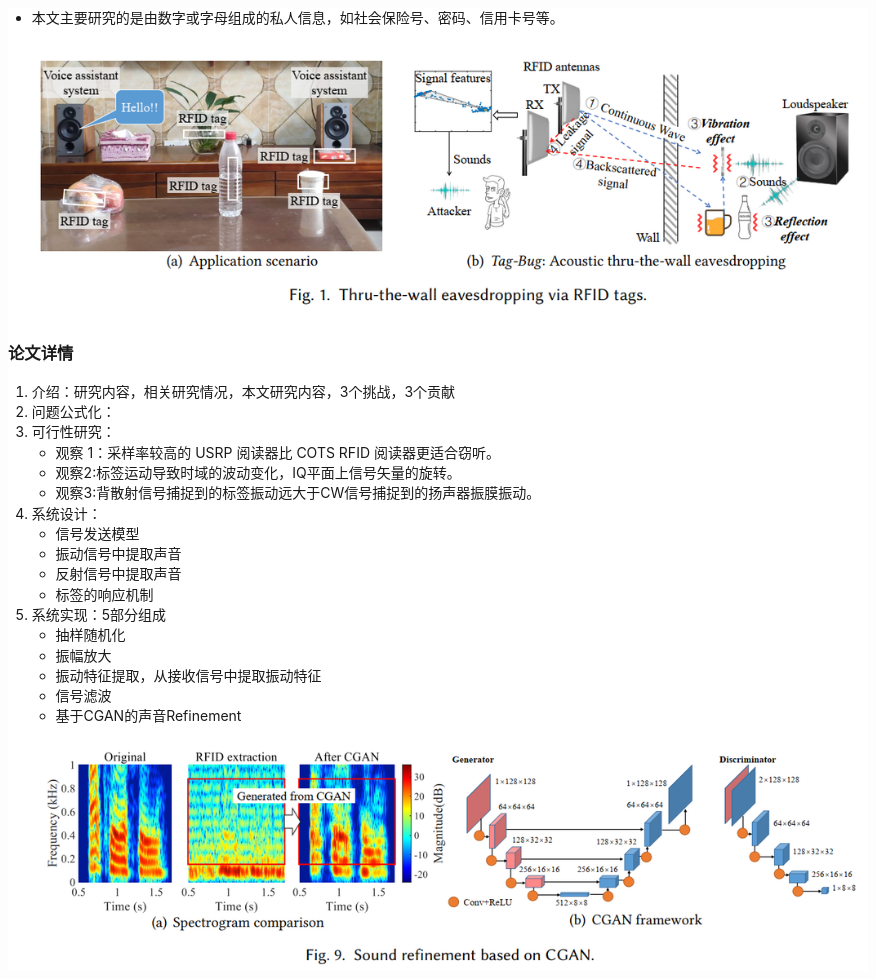 - 本文主要研究的是由数字或字母组成的私人信息，如社会保险号、密码、信用卡号等。
    <div style="text-align:center">
        <p align="center">
            <img src="imgs/D2021_15_fig1.png", width="100%">
        </p>
    </div>

### 论文详情
1. 介绍：研究内容，相关研究情况，本文研究内容，3个挑战，3个贡献
2. 问题公式化：
3. 可行性研究：
    - 观察 1：采样率较高的 USRP 阅读器比 COTS RFID 阅读器更适合窃听。
    - 观察2:标签运动导致时域的波动变化，IQ平面上信号矢量的旋转。
    - 观察3:背散射信号捕捉到的标签振动远大于CW信号捕捉到的扬声器振膜振动。
4. 系统设计：
    - 信号发送模型
    - 振动信号中提取声音
    - 反射信号中提取声音
    - 标签的响应机制
5. 系统实现：5部分组成
    - 抽样随机化
    - 振幅放大
    - 振动特征提取，从接收信号中提取振动特征
    - 信号滤波
    - 基于CGAN的声音Refinement
    <div style="text-align:center">
        <p align="center">
            <img src="imgs/D2021_15_fig2.png", width="100%">
        </p>
    </div>
